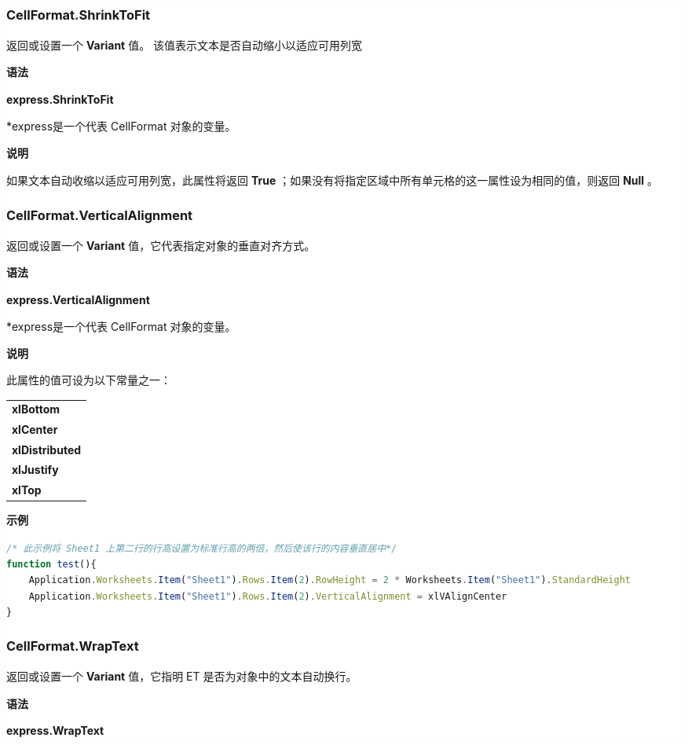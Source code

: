 ### CellFormat.ShrinkToFit

返回或设置一个 **Variant** 值。 该值表示文本是否自动缩小以适应可用列宽

**语法**

**express.ShrinkToFit**

\*express是一个代表 CellFormat 对象的变量。

**说明**

如果文本自动收缩以适应可用列宽，此属性将返回 **True** ；如果没有将指定区域中所有单元格的这一属性设为相同的值，则返回 **Null** 。

### CellFormat.VerticalAlignment

返回或设置一个 **Variant** 值，它代表指定对象的垂直对齐方式。

**语法**

**express.VerticalAlignment**

\*express是一个代表 CellFormat 对象的变量。

**说明**

此属性的值可设为以下常量之一：

|                   |
|-------------------|
| **xlBottom**      |
| **xlCenter**      |
| **xlDistributed** |
| **xlJustify**     |
| **xlTop**         |

**示例**

``` JavaScript
/* 此示例将 Sheet1 上第二行的行高设置为标准行高的两倍，然后使该行的内容垂直居中*/
function test(){
    Application.Worksheets.Item("Sheet1").Rows.Item(2).RowHeight = 2 * Worksheets.Item("Sheet1").StandardHeight
    Application.Worksheets.Item("Sheet1").Rows.Item(2).VerticalAlignment = xlVAlignCenter
}
```

### CellFormat.WrapText

返回或设置一个 **Variant** 值，它指明 ET 是否为对象中的文本自动换行。

**语法**

**express.WrapText**
